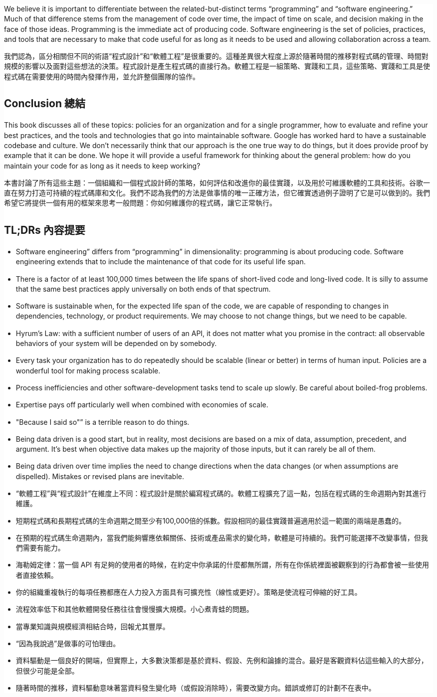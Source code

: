 We believe it is important to differentiate between the related-but-distinct terms “programming” and “software engineering.” Much of that difference stems from the management of code over time, the impact of time on scale, and decision making in the face of those ideas. Programming is the immediate act of producing code. Software engineering is the set of policies, practices, and tools that are necessary to make that code useful for as long as it needs to be used and allowing collaboration across a team.

我們認為，區分相關但不同的術語“程式設計”和“軟體工程”是很重要的。這種差異很大程度上源於隨著時間的推移對程式碼的管理、時間對規模的影響以及面對這些想法的決策。程式設計是產生程式碼的直接行為。軟體工程是一組策略、實踐和工具，這些策略、實踐和工具是使程式碼在需要使用的時間內發揮作用，並允許整個團隊的協作。

## Conclusion 總結

This book discusses all of these topics: policies for an organization and for a single programmer, how to evaluate and refine your best practices, and the tools and technologies that go into maintainable software. Google has worked hard to have a sustainable codebase and culture. We don’t necessarily think that our approach is the one true way to do things, but it does provide proof by example that it can be done. We hope it will provide a useful framework for thinking about the general problem: how do you maintain your code for as long as it needs to keep working?

本書討論了所有這些主題：一個組織和一個程式設計師的策略，如何評估和改進你的最佳實踐，以及用於可維護軟體的工具和技術。谷歌一直在努力打造可持續的程式碼庫和文化。我們不認為我們的方法是做事情的唯一正確方法，但它確實透過例子證明了它是可以做到的。我們希望它將提供一個有用的框架來思考一般問題：你如何維護你的程式碼，讓它正常執行。

## TL;DRs  內容提要

- Software engineering” differs from “programming” in dimensionality: programming is about producing code. Software engineering extends that to include the maintenance of that code for its useful life span.
- There is a factor of at least 100,000 times between the life spans of short-lived code and long-lived code. It is silly to assume that the same best practices apply universally on both ends of that spectrum.
- Software is sustainable when, for the expected life span of the code, we are capable of responding to changes in dependencies, technology, or product requirements. We may choose to not change things, but we need to be capable.
- Hyrum’s Law: with a sufficient number of users of an API, it does not matter what you promise in the contract: all observable behaviors of your system will be depended on by somebody.
- Every task your organization has to do repeatedly should be scalable (linear or better) in terms of human input. Policies are a wonderful tool for making process scalable.
- Process inefficiencies and other software-development tasks tend to scale up slowly. Be careful about boiled-frog problems.
- Expertise pays off particularly well when combined with economies of scale.
- "Because I said so"” is a terrible reason to do things.
- Being data driven is a good start, but in reality, most decisions are based on a mix of data, assumption, precedent, and argument. It’s best when objective data makes up the majority of those inputs, but it can rarely be all of them.
- Being data driven over time implies the need to change directions when the data changes (or when assumptions are dispelled). Mistakes or revised plans are inevitable.

- “軟體工程”與“程式設計”在維度上不同：程式設計是關於編寫程式碼的。軟體工程擴充了這一點，包括在程式碼的生命週期內對其進行維護。
- 短期程式碼和長期程式碼的生命週期之間至少有100,000倍的係數。假設相同的最佳實踐普遍適用於這一範圍的兩端是愚蠢的。
- 在預期的程式碼生命週期內，當我們能夠響應依賴關係、技術或產品需求的變化時，軟體是可持續的。我們可能選擇不改變事情，但我們需要有能力。
- 海勒姆定律：當一個 API 有足夠的使用者的時候，在約定中你承諾的什麼都無所謂，所有在你係統裡面被觀察到的行為都會被一些使用者直接依賴。
- 你的組織重複執行的每項任務都應在人力投入方面具有可擴充性（線性或更好）。策略是使流程可伸縮的好工具。
- 流程效率低下和其他軟體開發任務往往會慢慢擴大規模。小心煮青蛙的問題。
- 當專業知識與規模經濟相結合時，回報尤其豐厚。
- “因為我說過”是做事的可怕理由。
- 資料驅動是一個良好的開端，但實際上，大多數決策都是基於資料、假設、先例和論據的混合。最好是客觀資料佔這些輸入的大部分，但很少可能是全部。
- 隨著時間的推移，資料驅動意味著當資料發生變化時（或假設消除時），需要改變方向。錯誤或修訂的計劃不在表中。
